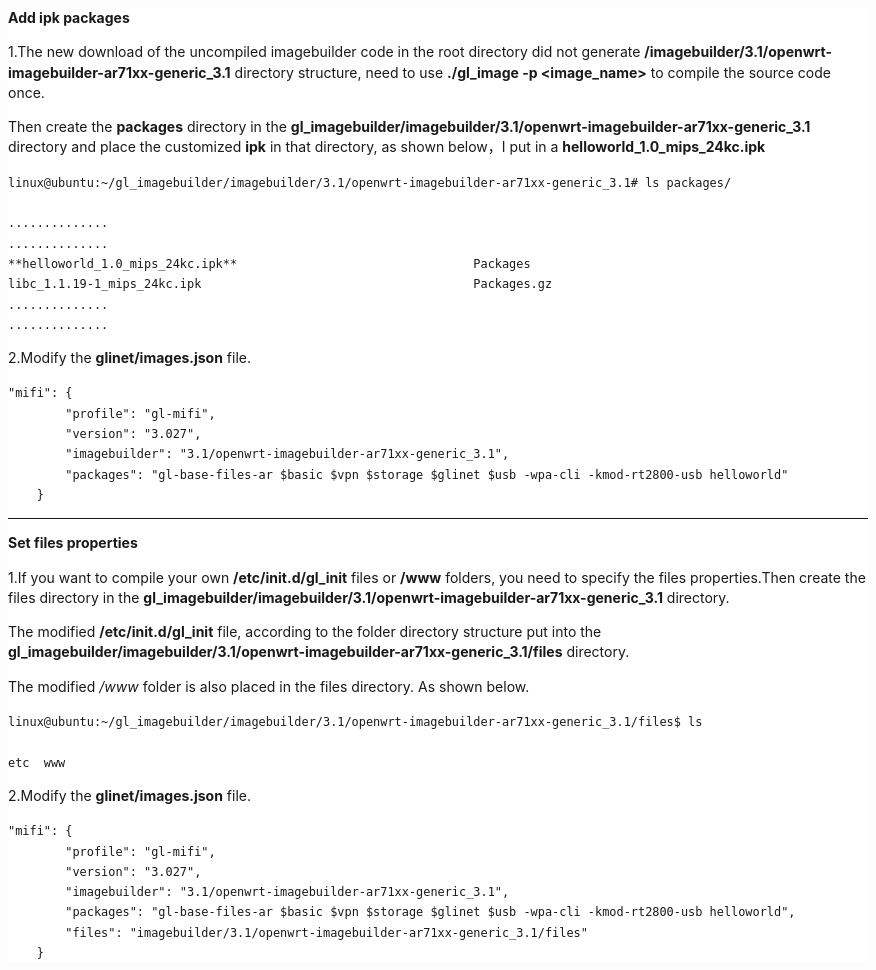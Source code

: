 **Add ipk packages**

1.The new download of the uncompiled imagebuilder code in the root directory did not generate **/imagebuilder/3.1/openwrt-imagebuilder-ar71xx-generic_3.1** directory structure, need to use **./gl_image -p <image_name>** to compile the source code once.

  Then create the **packages** directory in the **gl_imagebuilder/imagebuilder/3.1/openwrt-imagebuilder-ar71xx-generic_3.1** directory and place the customized **ipk** in that directory, as shown below，I put in a **helloworld_1.0_mips_24kc.ipk**

```
linux@ubuntu:~/gl_imagebuilder/imagebuilder/3.1/openwrt-imagebuilder-ar71xx-generic_3.1# ls packages/

..............
..............
**helloworld_1.0_mips_24kc.ipk**                                 Packages
libc_1.1.19-1_mips_24kc.ipk                                      Packages.gz
..............
..............
```
2.Modify the **glinet/images.json** file.

	"mifi": {
			"profile": "gl-mifi",
			"version": "3.027",
			"imagebuilder": "3.1/openwrt-imagebuilder-ar71xx-generic_3.1",
			"packages": "gl-base-files-ar $basic $vpn $storage $glinet $usb -wpa-cli -kmod-rt2800-usb helloworld"
		}

----------
**Set files properties**

1.If you want to compile your own **/etc/init.d/gl_init** files or **/www** folders, you need to specify the files properties.Then create the files directory in the **gl_imagebuilder/imagebuilder/3.1/openwrt-imagebuilder-ar71xx-generic_3.1** directory.

  The modified **/etc/init.d/gl_init** file, according to the folder directory structure put into the **gl_imagebuilder/imagebuilder/3.1/openwrt-imagebuilder-ar71xx-generic_3.1/files** directory.

   The modified */www* folder is also placed in the files directory. As shown below.
```
linux@ubuntu:~/gl_imagebuilder/imagebuilder/3.1/openwrt-imagebuilder-ar71xx-generic_3.1/files$ ls

etc  www
```
2.Modify the **glinet/images.json** file.

	"mifi": {
			"profile": "gl-mifi",
			"version": "3.027",
			"imagebuilder": "3.1/openwrt-imagebuilder-ar71xx-generic_3.1",
			"packages": "gl-base-files-ar $basic $vpn $storage $glinet $usb -wpa-cli -kmod-rt2800-usb helloworld",
			"files": "imagebuilder/3.1/openwrt-imagebuilder-ar71xx-generic_3.1/files"
		}
